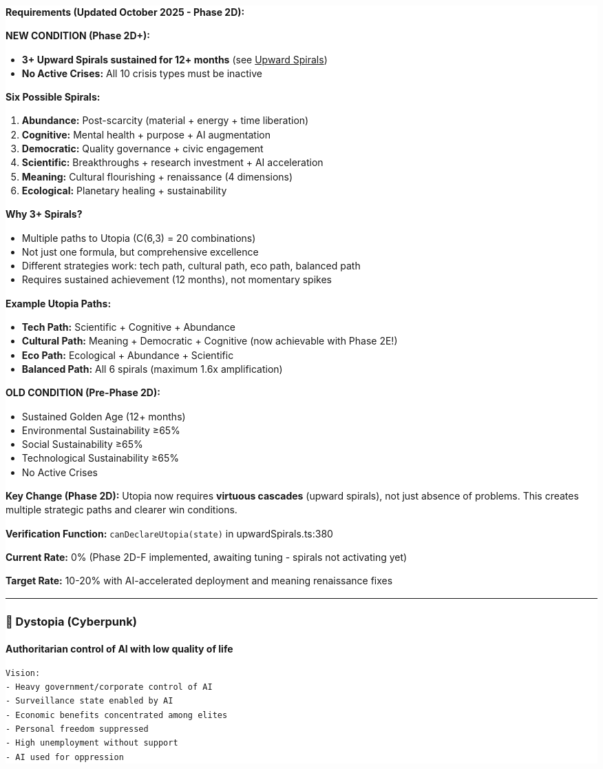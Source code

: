 **Requirements (Updated October 2025 - Phase 2D):**

**NEW CONDITION (Phase 2D+):**
- **3+ Upward Spirals sustained for 12+ months** (see [Upward Spirals](../systems/upward-spirals.md))
- **No Active Crises:** All 10 crisis types must be inactive

**Six Possible Spirals:**
1. **Abundance:** Post-scarcity (material + energy + time liberation)
2. **Cognitive:** Mental health + purpose + AI augmentation
3. **Democratic:** Quality governance + civic engagement
4. **Scientific:** Breakthroughs + research investment + AI acceleration
5. **Meaning:** Cultural flourishing + renaissance (4 dimensions)
6. **Ecological:** Planetary healing + sustainability

**Why 3+ Spirals?**
- Multiple paths to Utopia (C(6,3) = 20 combinations)
- Not just one formula, but comprehensive excellence
- Different strategies work: tech path, cultural path, eco path, balanced path
- Requires sustained achievement (12 months), not momentary spikes

**Example Utopia Paths:**
- **Tech Path:** Scientific + Cognitive + Abundance
- **Cultural Path:** Meaning + Democratic + Cognitive (now achievable with Phase 2E!)
- **Eco Path:** Ecological + Abundance + Scientific
- **Balanced Path:** All 6 spirals (maximum 1.6x amplification)

**OLD CONDITION (Pre-Phase 2D):**
- Sustained Golden Age (12+ months)
- Environmental Sustainability ≥65%
- Social Sustainability ≥65%
- Technological Sustainability ≥65%
- No Active Crises

**Key Change (Phase 2D):** Utopia now requires **virtuous cascades** (upward spirals), not just absence of problems. This creates multiple strategic paths and clearer win conditions.

**Verification Function:** `canDeclareUtopia(state)` in upwardSpirals.ts:380

**Current Rate:** 0% (Phase 2D-F implemented, awaiting tuning - spirals not activating yet)

**Target Rate:** 10-20% with AI-accelerated deployment and meaning renaissance fixes

---

### 🌃 Dystopia (Cyberpunk)

**Authoritarian control of AI with low quality of life**

```
Vision:
- Heavy government/corporate control of AI
- Surveillance state enabled by AI
- Economic benefits concentrated among elites
- Personal freedom suppressed
- High unemployment without support
- AI used for oppression
```
